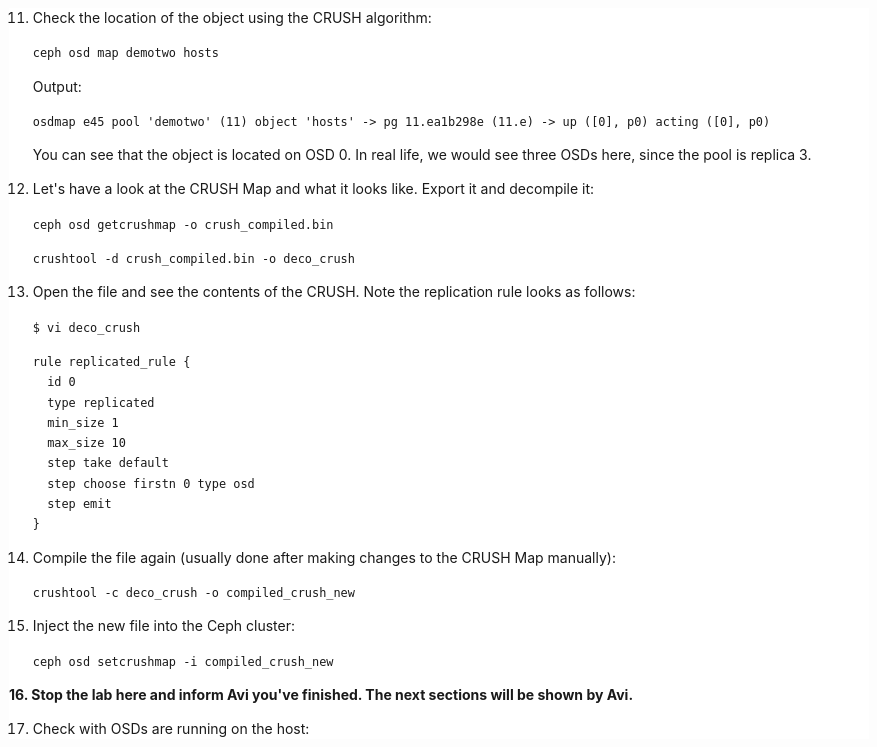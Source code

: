 11. Check the location of the object using the CRUSH algorithm:

    ```
    ceph osd map demotwo hosts
    ```
    
    Output:
    
    ```
    osdmap e45 pool 'demotwo' (11) object 'hosts' -> pg 11.ea1b298e (11.e) -> up ([0], p0) acting ([0], p0)
    ```
    
    You can see that the object is located on OSD 0. In real life, we would see three OSDs here, since the pool is replica 3.
    
12. Let's have a look at the CRUSH Map and what it looks like. Export it and decompile it:

    ```
    ceph osd getcrushmap -o crush_compiled.bin
    ```
    ```
    crushtool -d crush_compiled.bin -o deco_crush
    ```
    
13. Open the file and see the contents of the CRUSH. Note the replication rule looks as follows:

    ```
    $ vi deco_crush
    ```
    ```
    rule replicated_rule {
      id 0
      type replicated
      min_size 1
      max_size 10
      step take default
      step choose firstn 0 type osd
      step emit
    }
    ```
    
14. Compile the file again (usually done after making changes to the CRUSH Map manually):

    ```
    crushtool -c deco_crush -o compiled_crush_new
    ```
    
15. Inject the new file into the Ceph cluster:

    ```
    ceph osd setcrushmap -i compiled_crush_new
    ```
    
**16. Stop the lab here and inform Avi you've finished. The next sections will be shown by Avi.**

17. Check with OSDs are running on the host:
